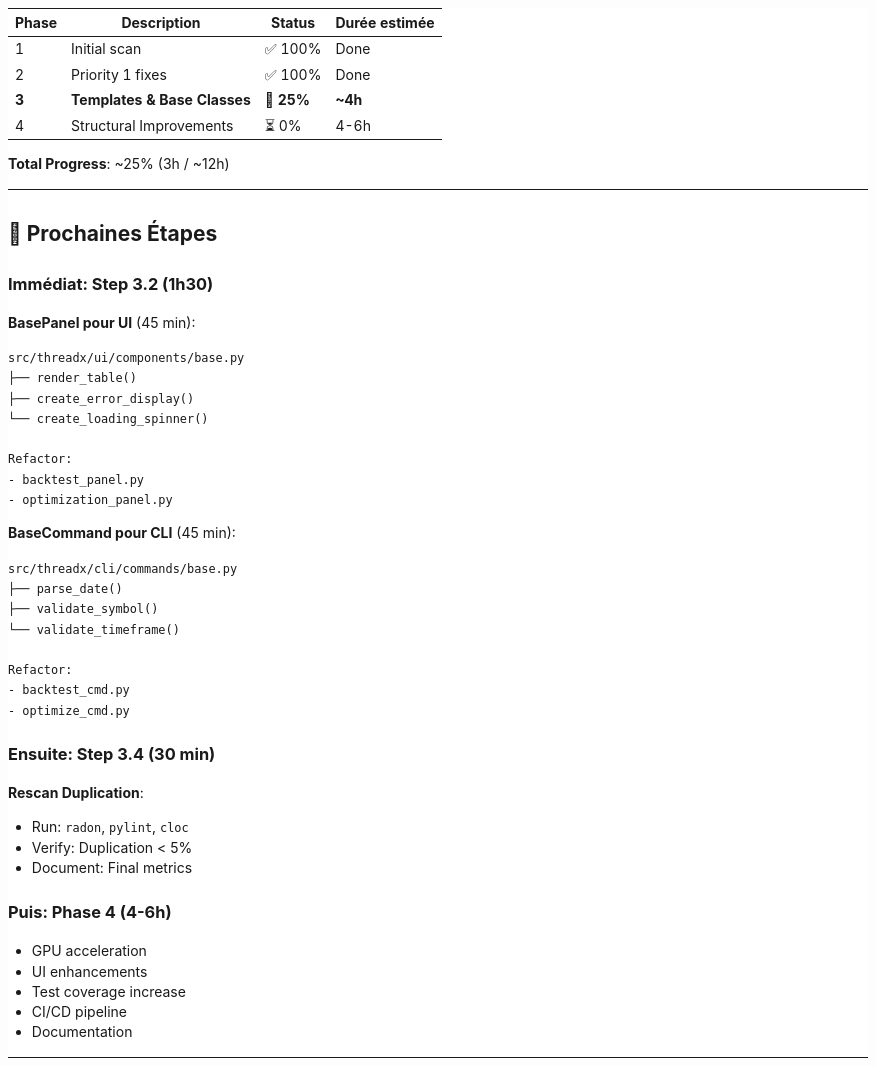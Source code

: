 | Phase | Description | Status | Durée estimée |
|-------|-------------|--------|---------------|
| 1 | Initial scan | ✅ 100% | Done |
| 2 | Priority 1 fixes | ✅ 100% | Done |
| **3** | **Templates & Base Classes** | **🔄 25%** | **~4h** |
| 4 | Structural Improvements | ⏳ 0% | 4-6h |

**Total Progress**: ~25% (3h / ~12h)

---

## 🚀 Prochaines Étapes

### Immédiat: Step 3.2 (1h30)

**BasePanel pour UI** (45 min):
```
src/threadx/ui/components/base.py
├── render_table()
├── create_error_display()
└── create_loading_spinner()

Refactor:
- backtest_panel.py
- optimization_panel.py
```

**BaseCommand pour CLI** (45 min):
```
src/threadx/cli/commands/base.py
├── parse_date()
├── validate_symbol()
└── validate_timeframe()

Refactor:
- backtest_cmd.py
- optimize_cmd.py
```

### Ensuite: Step 3.4 (30 min)

**Rescan Duplication**:
- Run: `radon`, `pylint`, `cloc`
- Verify: Duplication < 5%
- Document: Final metrics

### Puis: Phase 4 (4-6h)

- GPU acceleration
- UI enhancements
- Test coverage increase
- CI/CD pipeline
- Documentation

---